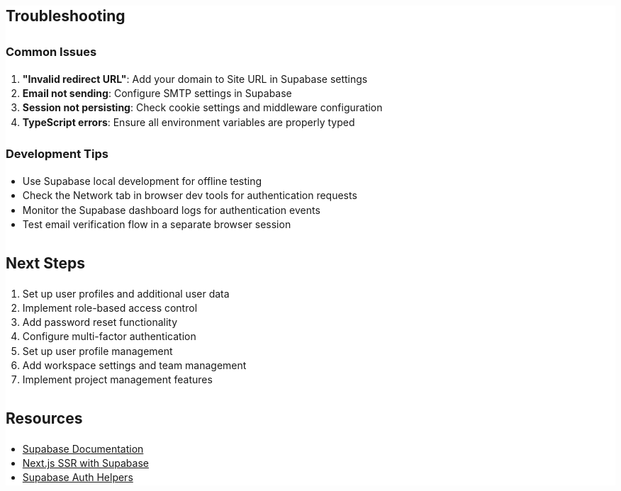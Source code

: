 ## Troubleshooting

### Common Issues

1. **"Invalid redirect URL"**: Add your domain to Site URL in Supabase settings
2. **Email not sending**: Configure SMTP settings in Supabase
3. **Session not persisting**: Check cookie settings and middleware configuration
4. **TypeScript errors**: Ensure all environment variables are properly typed

### Development Tips

- Use Supabase local development for offline testing
- Check the Network tab in browser dev tools for authentication requests
- Monitor the Supabase dashboard logs for authentication events
- Test email verification flow in a separate browser session

## Next Steps

1. Set up user profiles and additional user data
2. Implement role-based access control
3. Add password reset functionality  
4. Configure multi-factor authentication
5. Set up user profile management
6. Add workspace settings and team management
7. Implement project management features

## Resources

- [Supabase Documentation](https://supabase.com/docs)
- [Next.js SSR with Supabase](https://supabase.com/docs/guides/auth/server-side-rendering)
- [Supabase Auth Helpers](https://supabase.com/docs/guides/auth/auth-helpers) 